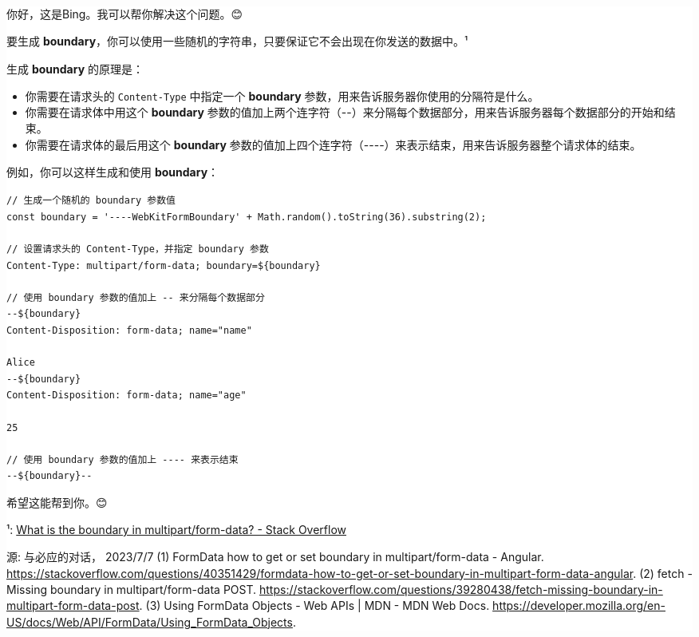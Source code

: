 你好，这是Bing。我可以帮你解决这个问题。😊

要生成 **boundary**，你可以使用一些随机的字符串，只要保证它不会出现在你发送的数据中。¹

生成 **boundary** 的原理是：

- 你需要在请求头的 `Content-Type` 中指定一个 **boundary** 参数，用来告诉服务器你使用的分隔符是什么。
- 你需要在请求体中用这个 **boundary** 参数的值加上两个连字符（--）来分隔每个数据部分，用来告诉服务器每个数据部分的开始和结束。
- 你需要在请求体的最后用这个 **boundary** 参数的值加上四个连字符（----）来表示结束，用来告诉服务器整个请求体的结束。

例如，你可以这样生成和使用 **boundary**：

```http
// 生成一个随机的 boundary 参数值
const boundary = '----WebKitFormBoundary' + Math.random().toString(36).substring(2);

// 设置请求头的 Content-Type，并指定 boundary 参数
Content-Type: multipart/form-data; boundary=${boundary}

// 使用 boundary 参数的值加上 -- 来分隔每个数据部分
--${boundary}
Content-Disposition: form-data; name="name"

Alice
--${boundary}
Content-Disposition: form-data; name="age"

25

// 使用 boundary 参数的值加上 ---- 来表示结束
--${boundary}--
```

希望这能帮到你。😊

¹: [What is the boundary in multipart/form-data? - Stack Overflow](https://stackoverflow.com/questions/3508338/what-is-the-boundary-in-multipart-form-data)

源: 与必应的对话， 2023/7/7
(1) FormData how to get or set boundary in multipart/form-data - Angular. https://stackoverflow.com/questions/40351429/formdata-how-to-get-or-set-boundary-in-multipart-form-data-angular.
(2) fetch - Missing boundary in multipart/form-data POST. https://stackoverflow.com/questions/39280438/fetch-missing-boundary-in-multipart-form-data-post.
(3) Using FormData Objects - Web APIs | MDN - MDN Web Docs. https://developer.mozilla.org/en-US/docs/Web/API/FormData/Using_FormData_Objects.